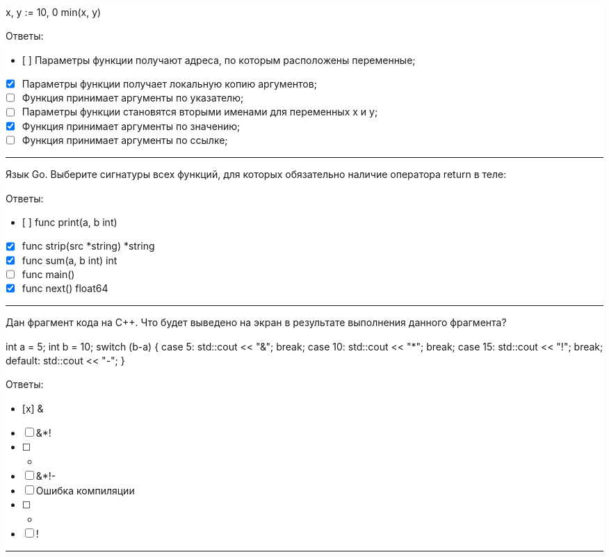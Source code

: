x, y := 10, 0
min(x, y)

Ответы:
- [ ]
    Параметры функции получают адреса, по которым расположены переменные;
- [x]
    Параметры функции получает локальную копию аргументов;
- [ ]
    Функция принимает аргументы по указателю;
- [ ]
    Параметры функции становятся вторыми именами для переменных x и y;
- [x]
    Функция принимает аргументы по значению;
- [ ]
    Функция принимает аргументы по ссылке;

---

Язык Go. Выберите сигнатуры всех функций, для которых обязательно наличие оператора return в теле:

Ответы:
- [ ]
    func print(a, b int)
- [x]
    func strip(src *string) *string
- [x]
    func sum(a, b int) int
- [ ]
    func main()
- [x]
    func next() float64

---

Дан фрагмент кода на С++. Что будет выведено на экран в результате выполнения данного фрагмента?

int a = 5;
int b = 10;
switch (b-a)
{
    case  5: std::cout << "&"; break;
    case 10: std::cout << "*"; break;
    case 15: std::cout << "!"; break;
    default: std::cout << "-";
}

Ответы:
- [x]
    &
- [ ]
    &*!
- [ ]
    *
- [ ]
    &*!-
- [ ]
    Ошибка компиляции
- [ ]
    -
- [ ]
    !

---
